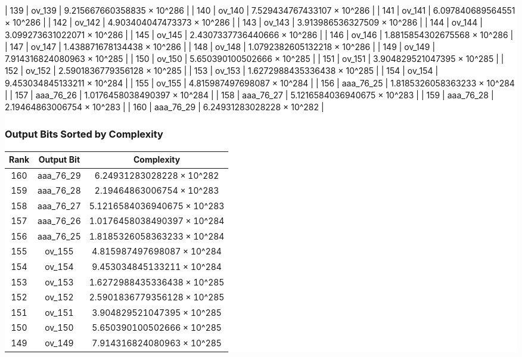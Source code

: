 | 139 | ov_139 | 9.215667660358835 × 10^286 |
| 140 | ov_140 | 7.529434767433107 × 10^286 |
| 141 | ov_141 | 6.097840689564551 × 10^286 |
| 142 | ov_142 | 4.903404047473373 × 10^286 |
| 143 | ov_143 | 3.913986536327509 × 10^286 |
| 144 | ov_144 | 3.099273631022071 × 10^286 |
| 145 | ov_145 | 2.4307337736440666 × 10^286 |
| 146 | ov_146 | 1.8815854302675568 × 10^286 |
| 147 | ov_147 | 1.438871678134438 × 10^286 |
| 148 | ov_148 | 1.0792382605132218 × 10^286 |
| 149 | ov_149 | 7.914316824080963 × 10^285 |
| 150 | ov_150 | 5.650390100502666 × 10^285 |
| 151 | ov_151 | 3.904829521047395 × 10^285 |
| 152 | ov_152 | 2.5901836779356128 × 10^285 |
| 153 | ov_153 | 1.6272988435336438 × 10^285 |
| 154 | ov_154 | 9.453034845133211 × 10^284 |
| 155 | ov_155 | 4.815987497698087 × 10^284 |
| 156 | aaa_76_25 | 1.8185326058363233 × 10^284 |
| 157 | aaa_76_26 | 1.0176458038490397 × 10^284 |
| 158 | aaa_76_27 | 5.1216584036940675 × 10^283 |
| 159 | aaa_76_28 | 2.19464863006754 × 10^283 |
| 160 | aaa_76_29 | 6.24931283028228 × 10^282 |

### Output Bits Sorted by Complexity

| Rank | Output Bit | Complexity |
|:----:|:----------:|:----------:|
| 160 | aaa_76_29 | 6.24931283028228 × 10^282 |
| 159 | aaa_76_28 | 2.19464863006754 × 10^283 |
| 158 | aaa_76_27 | 5.1216584036940675 × 10^283 |
| 157 | aaa_76_26 | 1.0176458038490397 × 10^284 |
| 156 | aaa_76_25 | 1.8185326058363233 × 10^284 |
| 155 | ov_155 | 4.815987497698087 × 10^284 |
| 154 | ov_154 | 9.453034845133211 × 10^284 |
| 153 | ov_153 | 1.6272988435336438 × 10^285 |
| 152 | ov_152 | 2.5901836779356128 × 10^285 |
| 151 | ov_151 | 3.904829521047395 × 10^285 |
| 150 | ov_150 | 5.650390100502666 × 10^285 |
| 149 | ov_149 | 7.914316824080963 × 10^285 |